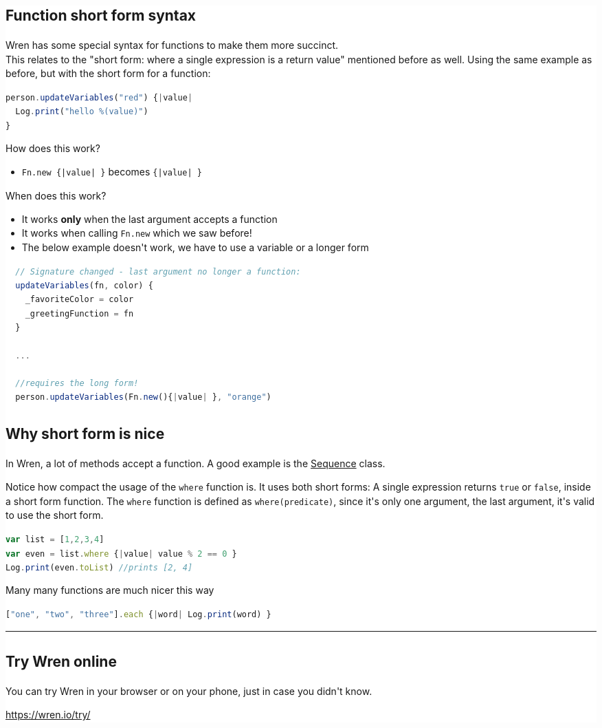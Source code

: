 ## Function short form syntax

Wren has some special syntax for functions to make them more succinct.   
This relates to the "short form: where a single expression is a return value" mentioned before as well. 
Using the same example as before, but with the short form for a function:

```js
person.updateVariables("red") {|value|
  Log.print("hello %(value)")
}
```

How does this work?

- `Fn.new {|value| }` becomes `{|value| }`   

When does this work?

- It works **only** when the last argument accepts a function
- It works when calling `Fn.new` which we saw before!
- The below example doesn't work, we have to use a variable or a longer form

```js
  // Signature changed - last argument no longer a function:
  updateVariables(fn, color) {
    _favoriteColor = color
    _greetingFunction = fn
  }
  
  ...
  
  //requires the long form!
  person.updateVariables(Fn.new(){|value| }, "orange")
```

## Why short form is nice

In Wren, a lot of methods accept a function. 
A good example is the [Sequence](https://wren.io/modules/core/sequence.html) class. 

Notice how compact the usage of the `where` function is. 
It uses both short forms: A single expression returns `true` or `false`, inside a short form function. 
The `where` function is defined as `where(predicate)`, since it's only one argument, the last argument, it's valid to use the short form.

```js
var list = [1,2,3,4]
var even = list.where {|value| value % 2 == 0 }
Log.print(even.toList) //prints [2, 4]
```

Many many functions are much nicer this way 

```js
["one", "two", "three"].each {|word| Log.print(word) }
```

---

## Try Wren online

You can try Wren in your browser or on your phone, just in case you didn't know.

https://wren.io/try/